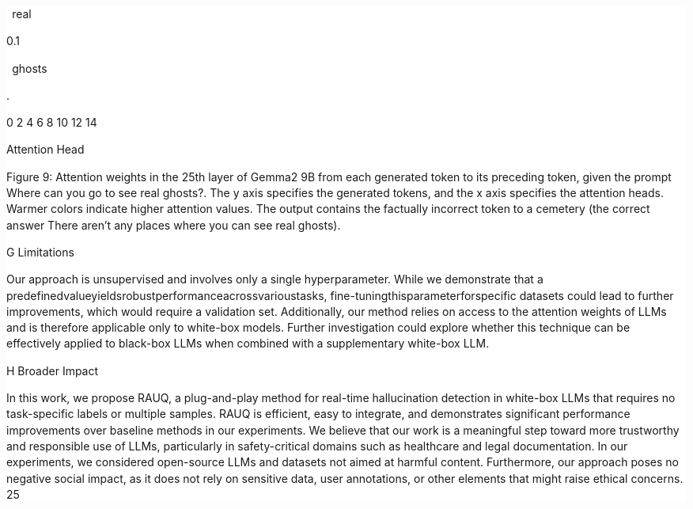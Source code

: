 ` `real

0\.1

` `ghosts

.

0 2 4 6 8 10 12 14

Attention Head

<a name="_page21_x108.00_y446.79"></a>Figure 9: Attention weights in the 25th layer of Gemma2 9B from each generated token to its preceding token, given the prompt Where can you go to see real ghosts?. The y axis specifies the generated tokens, and the x axis specifies the attention heads. Warmer colors indicate higher attention values. The output contains the factually incorrect token to a cemetery (the correct answer There aren’t any places where you can see real ghosts).

G Limitations

Our approach is unsupervised and involves only a single hyperparameter. While we demonstrate that a predefinedvalueyieldsrobustperformanceacrossvarioustasks, fine-tuningthisparameterforspecific datasets could lead to further improvements, which would require a validation set. Additionally, our method relies on access to the attention weights of LLMs and is therefore applicable only to white-box models. Further investigation could explore whether this technique can be effectively applied to black-box LLMs when combined with a supplementary white-box LLM.

H Broader Impact

In this work, we propose RAUQ, a plug-and-play method for real-time hallucination detection in white-box LLMs that requires no task-specific labels or multiple samples. RAUQ is efficient, easy to integrate, and demonstrates significant performance improvements over baseline methods in our experiments. We believe that our work is a meaningful step toward more trustworthy and responsible use of LLMs, particularly in safety-critical domains such as healthcare and legal documentation. In our experiments, we considered open-source LLMs and datasets not aimed at harmful content. Furthermore, our approach poses no negative social impact, as it does not rely on sensitive data, user annotations, or other elements that might raise ethical concerns.
25
